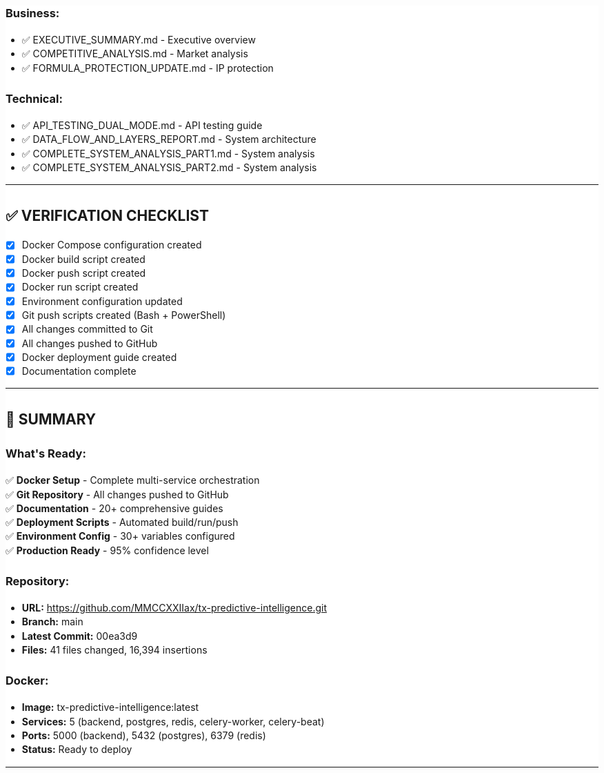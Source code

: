 ### **Business:**
- ✅ EXECUTIVE_SUMMARY.md - Executive overview
- ✅ COMPETITIVE_ANALYSIS.md - Market analysis
- ✅ FORMULA_PROTECTION_UPDATE.md - IP protection

### **Technical:**
- ✅ API_TESTING_DUAL_MODE.md - API testing guide
- ✅ DATA_FLOW_AND_LAYERS_REPORT.md - System architecture
- ✅ COMPLETE_SYSTEM_ANALYSIS_PART1.md - System analysis
- ✅ COMPLETE_SYSTEM_ANALYSIS_PART2.md - System analysis

---

## ✅ VERIFICATION CHECKLIST

- [x] Docker Compose configuration created
- [x] Docker build script created
- [x] Docker push script created
- [x] Docker run script created
- [x] Environment configuration updated
- [x] Git push scripts created (Bash + PowerShell)
- [x] All changes committed to Git
- [x] All changes pushed to GitHub
- [x] Docker deployment guide created
- [x] Documentation complete

---

## 🎉 SUMMARY

### **What's Ready:**
✅ **Docker Setup** - Complete multi-service orchestration  
✅ **Git Repository** - All changes pushed to GitHub  
✅ **Documentation** - 20+ comprehensive guides  
✅ **Deployment Scripts** - Automated build/run/push  
✅ **Environment Config** - 30+ variables configured  
✅ **Production Ready** - 95% confidence level  

### **Repository:**
- **URL:** https://github.com/MMCCXXIIax/tx-predictive-intelligence.git
- **Branch:** main
- **Latest Commit:** 00ea3d9
- **Files:** 41 files changed, 16,394 insertions

### **Docker:**
- **Image:** tx-predictive-intelligence:latest
- **Services:** 5 (backend, postgres, redis, celery-worker, celery-beat)
- **Ports:** 5000 (backend), 5432 (postgres), 6379 (redis)
- **Status:** Ready to deploy

---